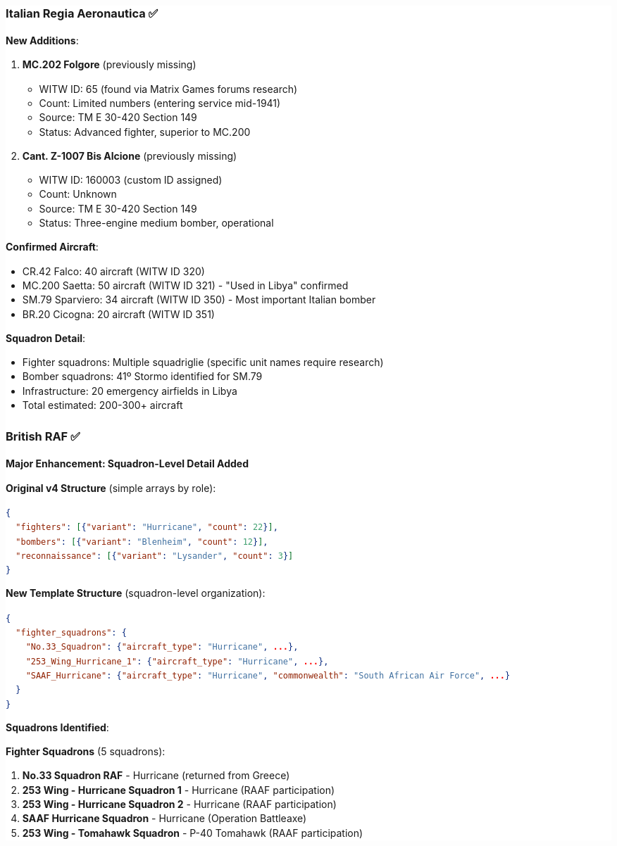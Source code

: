 ### Italian Regia Aeronautica ✅

**New Additions**:
1. **MC.202 Folgore** (previously missing)
   - WITW ID: 65 (found via Matrix Games forums research)
   - Count: Limited numbers (entering service mid-1941)
   - Source: TM E 30-420 Section 149
   - Status: Advanced fighter, superior to MC.200

2. **Cant. Z-1007 Bis Alcione** (previously missing)
   - WITW ID: 160003 (custom ID assigned)
   - Count: Unknown
   - Source: TM E 30-420 Section 149
   - Status: Three-engine medium bomber, operational

**Confirmed Aircraft**:
- CR.42 Falco: 40 aircraft (WITW ID 320)
- MC.200 Saetta: 50 aircraft (WITW ID 321) - "Used in Libya" confirmed
- SM.79 Sparviero: 34 aircraft (WITW ID 350) - Most important Italian bomber
- BR.20 Cicogna: 20 aircraft (WITW ID 351)

**Squadron Detail**:
- Fighter squadrons: Multiple squadriglie (specific unit names require research)
- Bomber squadrons: 41º Stormo identified for SM.79
- Infrastructure: 20 emergency airfields in Libya
- Total estimated: 200-300+ aircraft

### British RAF ✅

**Major Enhancement: Squadron-Level Detail Added**

**Original v4 Structure** (simple arrays by role):
```json
{
  "fighters": [{"variant": "Hurricane", "count": 22}],
  "bombers": [{"variant": "Blenheim", "count": 12}],
  "reconnaissance": [{"variant": "Lysander", "count": 3}]
}
```

**New Template Structure** (squadron-level organization):
```json
{
  "fighter_squadrons": {
    "No.33_Squadron": {"aircraft_type": "Hurricane", ...},
    "253_Wing_Hurricane_1": {"aircraft_type": "Hurricane", ...},
    "SAAF_Hurricane": {"aircraft_type": "Hurricane", "commonwealth": "South African Air Force", ...}
  }
}
```

**Squadrons Identified**:

**Fighter Squadrons** (5 squadrons):
1. **No.33 Squadron RAF** - Hurricane (returned from Greece)
2. **253 Wing - Hurricane Squadron 1** - Hurricane (RAAF participation)
3. **253 Wing - Hurricane Squadron 2** - Hurricane (RAAF participation)
4. **SAAF Hurricane Squadron** - Hurricane (Operation Battleaxe)
5. **253 Wing - Tomahawk Squadron** - P-40 Tomahawk (RAAF participation)
